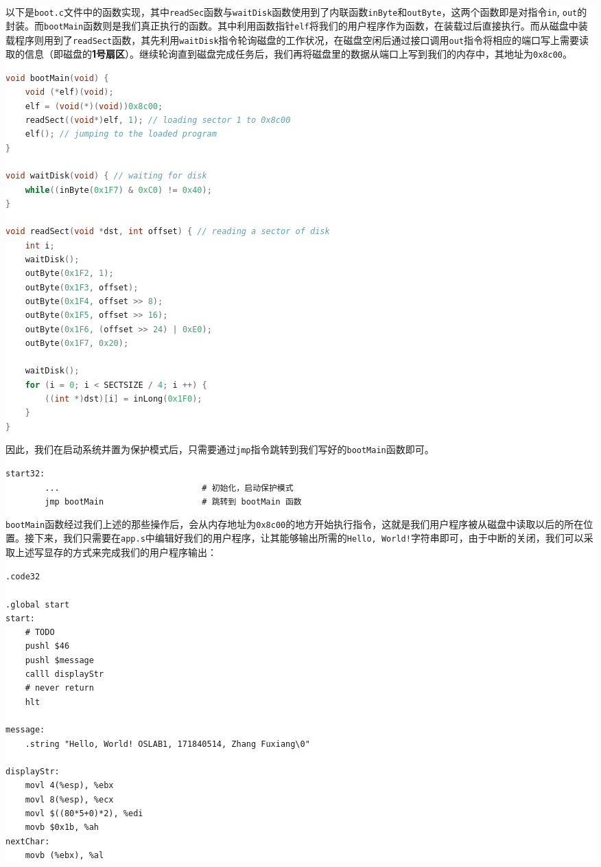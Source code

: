以下是`boot.c`文件中的函数实现，其中`readSec`函数与`waitDisk`函数使用到了内联函数`inByte`和`outByte`，这两个函数即是对指令`in`, `out`的封装。而`bootMain`函数则是我们真正执行的函数。其中利用函数指针`elf`将我们的用户程序作为函数，在装载过后直接执行。而从磁盘中装载程序则用到了`readSect`函数，其先利用`waitDisk`指令轮询磁盘的工作状况，在磁盘空闲后通过接口调用`out`指令将相应的端口写上需要读取的信息（即磁盘的**1号扇区**）。继续轮询直到磁盘完成任务后，我们再将磁盘里的数据从端口上写到我们的内存中，其地址为`0x8c00`。

```C
void bootMain(void) {
	void (*elf)(void);
	elf = (void(*)(void))0x8c00;
	readSect((void*)elf, 1); // loading sector 1 to 0x8c00
	elf(); // jumping to the loaded program
}

void waitDisk(void) { // waiting for disk
	while((inByte(0x1F7) & 0xC0) != 0x40);
}

void readSect(void *dst, int offset) { // reading a sector of disk
	int i;
	waitDisk();
	outByte(0x1F2, 1);
	outByte(0x1F3, offset);
	outByte(0x1F4, offset >> 8);
	outByte(0x1F5, offset >> 16);
	outByte(0x1F6, (offset >> 24) | 0xE0);
	outByte(0x1F7, 0x20);

	waitDisk();
	for (i = 0; i < SECTSIZE / 4; i ++) {
		((int *)dst)[i] = inLong(0x1F0);
	}
}
```

因此，我们在启动系统并置为保护模式后，只需要通过`jmp`指令跳转到我们写好的`bootMain`函数即可。

```assembly
start32:
        ...                             # 初始化，启动保护模式
        jmp bootMain                    # 跳转到 bootMain 函数
```

`bootMain`函数经过我们上述的那些操作后，会从内存地址为`0x8c00`的地方开始执行指令，这就是我们用户程序被从磁盘中读取以后的所在位置。接下来，我们只需要在`app.s`中编辑好我们的用户程序，让其能够输出所需的`Hello, World!`字符串即可，由于中断的关闭，我们可以采取上述写显存的方式来完成我们的用户程序输出：

```assembly
.code32

.global start
start:
	# TODO
	pushl $46
	pushl $message
	calll displayStr
	# never return
	hlt

message:
	.string "Hello, World! OSLAB1, 171840514, Zhang Fuxiang\0"

displayStr:
	movl 4(%esp), %ebx
	movl 8(%esp), %ecx
	movl $((80*5+0)*2), %edi
	movb $0x1b, %ah
nextChar:
	movb (%ebx), %al
```